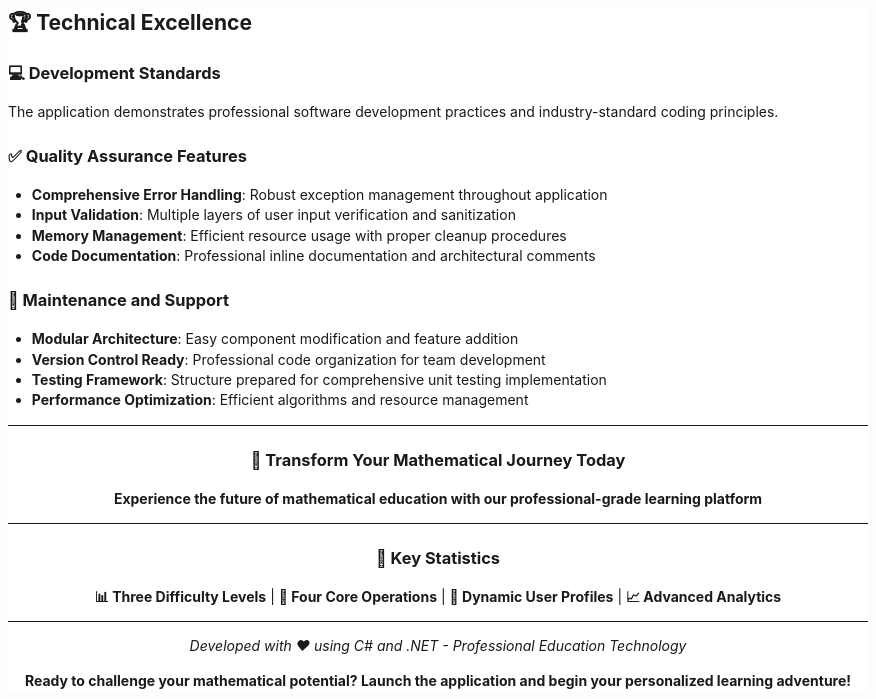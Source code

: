
## 🏆 Technical Excellence

### 💻 Development Standards

The application demonstrates professional software development practices and
industry-standard coding principles.

### ✅ Quality Assurance Features

- **Comprehensive Error Handling**: Robust exception management throughout
  application
- **Input Validation**: Multiple layers of user input verification and
  sanitization
- **Memory Management**: Efficient resource usage with proper cleanup procedures
- **Code Documentation**: Professional inline documentation and architectural
  comments

### 🔧 Maintenance and Support

- **Modular Architecture**: Easy component modification and feature addition
- **Version Control Ready**: Professional code organization for team development
- **Testing Framework**: Structure prepared for comprehensive unit testing
  implementation
- **Performance Optimization**: Efficient algorithms and resource management

---

<div align="center">

### 🎉 Transform Your Mathematical Journey Today

**Experience the future of mathematical education with our professional-grade
learning platform**

---

### 🌟 Key Statistics

**📊 Three Difficulty Levels** | **🎯 Four Core Operations** | **👤 Dynamic User
Profiles** | **📈 Advanced Analytics**

---

_Developed with ❤️ using C# and .NET - Professional Education Technology_

**Ready to challenge your mathematical potential? Launch the application and
begin your personalized learning adventure!**

</div>
